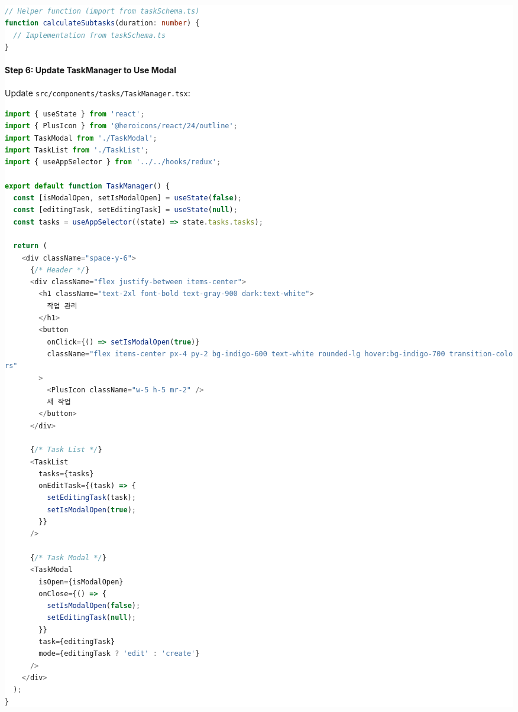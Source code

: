 ```typescript
// Helper function (import from taskSchema.ts)
function calculateSubtasks(duration: number) {
  // Implementation from taskSchema.ts
}
```

#### Step 6: Update TaskManager to Use Modal
Update `src/components/tasks/TaskManager.tsx`:

```typescript
import { useState } from 'react';
import { PlusIcon } from '@heroicons/react/24/outline';
import TaskModal from './TaskModal';
import TaskList from './TaskList';
import { useAppSelector } from '../../hooks/redux';

export default function TaskManager() {
  const [isModalOpen, setIsModalOpen] = useState(false);
  const [editingTask, setEditingTask] = useState(null);
  const tasks = useAppSelector((state) => state.tasks.tasks);
  
  return (
    <div className="space-y-6">
      {/* Header */}
      <div className="flex justify-between items-center">
        <h1 className="text-2xl font-bold text-gray-900 dark:text-white">
          작업 관리
        </h1>
        <button
          onClick={() => setIsModalOpen(true)}
          className="flex items-center px-4 py-2 bg-indigo-600 text-white rounded-lg hover:bg-indigo-700 transition-colors"
        >
          <PlusIcon className="w-5 h-5 mr-2" />
          새 작업
        </button>
      </div>
      
      {/* Task List */}
      <TaskList
        tasks={tasks}
        onEditTask={(task) => {
          setEditingTask(task);
          setIsModalOpen(true);
        }}
      />
      
      {/* Task Modal */}
      <TaskModal
        isOpen={isModalOpen}
        onClose={() => {
          setIsModalOpen(false);
          setEditingTask(null);
        }}
        task={editingTask}
        mode={editingTask ? 'edit' : 'create'}
      />
    </div>
  );
}
```
